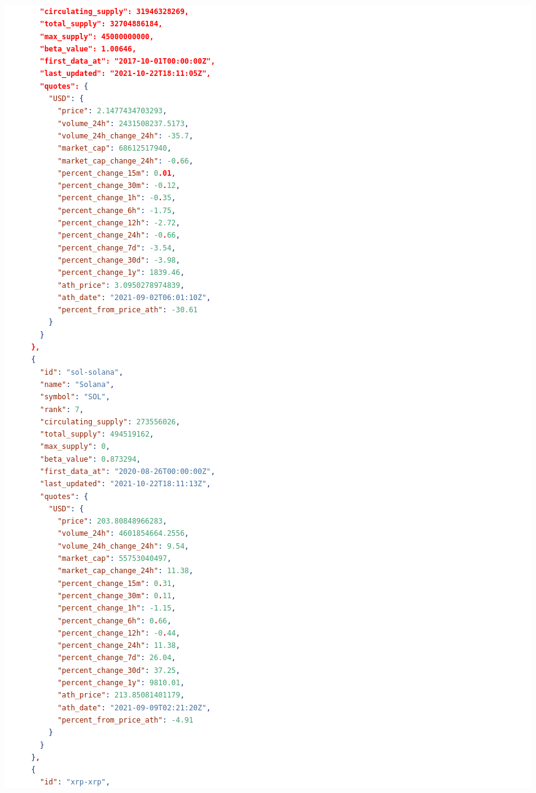 ```json
        "circulating_supply": 31946328269,
        "total_supply": 32704886184,
        "max_supply": 45000000000,
        "beta_value": 1.00646,
        "first_data_at": "2017-10-01T00:00:00Z",
        "last_updated": "2021-10-22T18:11:05Z",
        "quotes": {
          "USD": {
            "price": 2.1477434703293,
            "volume_24h": 2431508237.5173,
            "volume_24h_change_24h": -35.7,
            "market_cap": 68612517940,
            "market_cap_change_24h": -0.66,
            "percent_change_15m": 0.01,
            "percent_change_30m": -0.12,
            "percent_change_1h": -0.35,
            "percent_change_6h": -1.75,
            "percent_change_12h": -2.72,
            "percent_change_24h": -0.66,
            "percent_change_7d": -3.54,
            "percent_change_30d": -3.98,
            "percent_change_1y": 1839.46,
            "ath_price": 3.0950278974839,
            "ath_date": "2021-09-02T06:01:10Z",
            "percent_from_price_ath": -30.61
          }
        }
      },
      {
        "id": "sol-solana",
        "name": "Solana",
        "symbol": "SOL",
        "rank": 7,
        "circulating_supply": 273556026,
        "total_supply": 494519162,
        "max_supply": 0,
        "beta_value": 0.873294,
        "first_data_at": "2020-08-26T00:00:00Z",
        "last_updated": "2021-10-22T18:11:13Z",
        "quotes": {
          "USD": {
            "price": 203.80848966283,
            "volume_24h": 4601854664.2556,
            "volume_24h_change_24h": 9.54,
            "market_cap": 55753040497,
            "market_cap_change_24h": 11.38,
            "percent_change_15m": 0.31,
            "percent_change_30m": 0.11,
            "percent_change_1h": -1.15,
            "percent_change_6h": 0.66,
            "percent_change_12h": -0.44,
            "percent_change_24h": 11.38,
            "percent_change_7d": 26.04,
            "percent_change_30d": 37.25,
            "percent_change_1y": 9810.01,
            "ath_price": 213.85081401179,
            "ath_date": "2021-09-09T02:21:20Z",
            "percent_from_price_ath": -4.91
          }
        }
      },
      {
        "id": "xrp-xrp",
```